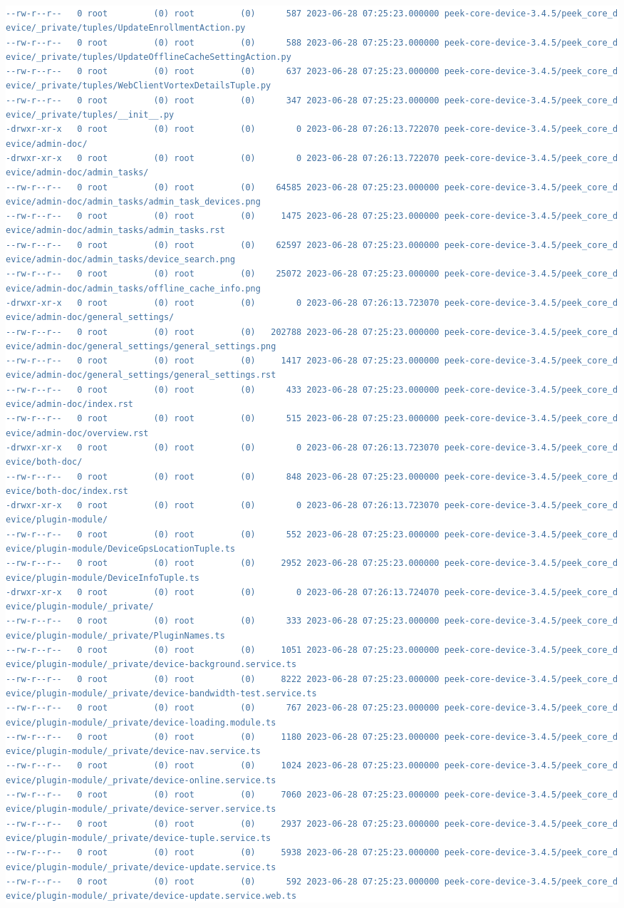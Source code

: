 ```diff
--rw-r--r--   0 root         (0) root         (0)      587 2023-06-28 07:25:23.000000 peek-core-device-3.4.5/peek_core_device/_private/tuples/UpdateEnrollmentAction.py
--rw-r--r--   0 root         (0) root         (0)      588 2023-06-28 07:25:23.000000 peek-core-device-3.4.5/peek_core_device/_private/tuples/UpdateOfflineCacheSettingAction.py
--rw-r--r--   0 root         (0) root         (0)      637 2023-06-28 07:25:23.000000 peek-core-device-3.4.5/peek_core_device/_private/tuples/WebClientVortexDetailsTuple.py
--rw-r--r--   0 root         (0) root         (0)      347 2023-06-28 07:25:23.000000 peek-core-device-3.4.5/peek_core_device/_private/tuples/__init__.py
-drwxr-xr-x   0 root         (0) root         (0)        0 2023-06-28 07:26:13.722070 peek-core-device-3.4.5/peek_core_device/admin-doc/
-drwxr-xr-x   0 root         (0) root         (0)        0 2023-06-28 07:26:13.722070 peek-core-device-3.4.5/peek_core_device/admin-doc/admin_tasks/
--rw-r--r--   0 root         (0) root         (0)    64585 2023-06-28 07:25:23.000000 peek-core-device-3.4.5/peek_core_device/admin-doc/admin_tasks/admin_task_devices.png
--rw-r--r--   0 root         (0) root         (0)     1475 2023-06-28 07:25:23.000000 peek-core-device-3.4.5/peek_core_device/admin-doc/admin_tasks/admin_tasks.rst
--rw-r--r--   0 root         (0) root         (0)    62597 2023-06-28 07:25:23.000000 peek-core-device-3.4.5/peek_core_device/admin-doc/admin_tasks/device_search.png
--rw-r--r--   0 root         (0) root         (0)    25072 2023-06-28 07:25:23.000000 peek-core-device-3.4.5/peek_core_device/admin-doc/admin_tasks/offline_cache_info.png
-drwxr-xr-x   0 root         (0) root         (0)        0 2023-06-28 07:26:13.723070 peek-core-device-3.4.5/peek_core_device/admin-doc/general_settings/
--rw-r--r--   0 root         (0) root         (0)   202788 2023-06-28 07:25:23.000000 peek-core-device-3.4.5/peek_core_device/admin-doc/general_settings/general_settings.png
--rw-r--r--   0 root         (0) root         (0)     1417 2023-06-28 07:25:23.000000 peek-core-device-3.4.5/peek_core_device/admin-doc/general_settings/general_settings.rst
--rw-r--r--   0 root         (0) root         (0)      433 2023-06-28 07:25:23.000000 peek-core-device-3.4.5/peek_core_device/admin-doc/index.rst
--rw-r--r--   0 root         (0) root         (0)      515 2023-06-28 07:25:23.000000 peek-core-device-3.4.5/peek_core_device/admin-doc/overview.rst
-drwxr-xr-x   0 root         (0) root         (0)        0 2023-06-28 07:26:13.723070 peek-core-device-3.4.5/peek_core_device/both-doc/
--rw-r--r--   0 root         (0) root         (0)      848 2023-06-28 07:25:23.000000 peek-core-device-3.4.5/peek_core_device/both-doc/index.rst
-drwxr-xr-x   0 root         (0) root         (0)        0 2023-06-28 07:26:13.723070 peek-core-device-3.4.5/peek_core_device/plugin-module/
--rw-r--r--   0 root         (0) root         (0)      552 2023-06-28 07:25:23.000000 peek-core-device-3.4.5/peek_core_device/plugin-module/DeviceGpsLocationTuple.ts
--rw-r--r--   0 root         (0) root         (0)     2952 2023-06-28 07:25:23.000000 peek-core-device-3.4.5/peek_core_device/plugin-module/DeviceInfoTuple.ts
-drwxr-xr-x   0 root         (0) root         (0)        0 2023-06-28 07:26:13.724070 peek-core-device-3.4.5/peek_core_device/plugin-module/_private/
--rw-r--r--   0 root         (0) root         (0)      333 2023-06-28 07:25:23.000000 peek-core-device-3.4.5/peek_core_device/plugin-module/_private/PluginNames.ts
--rw-r--r--   0 root         (0) root         (0)     1051 2023-06-28 07:25:23.000000 peek-core-device-3.4.5/peek_core_device/plugin-module/_private/device-background.service.ts
--rw-r--r--   0 root         (0) root         (0)     8222 2023-06-28 07:25:23.000000 peek-core-device-3.4.5/peek_core_device/plugin-module/_private/device-bandwidth-test.service.ts
--rw-r--r--   0 root         (0) root         (0)      767 2023-06-28 07:25:23.000000 peek-core-device-3.4.5/peek_core_device/plugin-module/_private/device-loading.module.ts
--rw-r--r--   0 root         (0) root         (0)     1180 2023-06-28 07:25:23.000000 peek-core-device-3.4.5/peek_core_device/plugin-module/_private/device-nav.service.ts
--rw-r--r--   0 root         (0) root         (0)     1024 2023-06-28 07:25:23.000000 peek-core-device-3.4.5/peek_core_device/plugin-module/_private/device-online.service.ts
--rw-r--r--   0 root         (0) root         (0)     7060 2023-06-28 07:25:23.000000 peek-core-device-3.4.5/peek_core_device/plugin-module/_private/device-server.service.ts
--rw-r--r--   0 root         (0) root         (0)     2937 2023-06-28 07:25:23.000000 peek-core-device-3.4.5/peek_core_device/plugin-module/_private/device-tuple.service.ts
--rw-r--r--   0 root         (0) root         (0)     5938 2023-06-28 07:25:23.000000 peek-core-device-3.4.5/peek_core_device/plugin-module/_private/device-update.service.ts
--rw-r--r--   0 root         (0) root         (0)      592 2023-06-28 07:25:23.000000 peek-core-device-3.4.5/peek_core_device/plugin-module/_private/device-update.service.web.ts
```